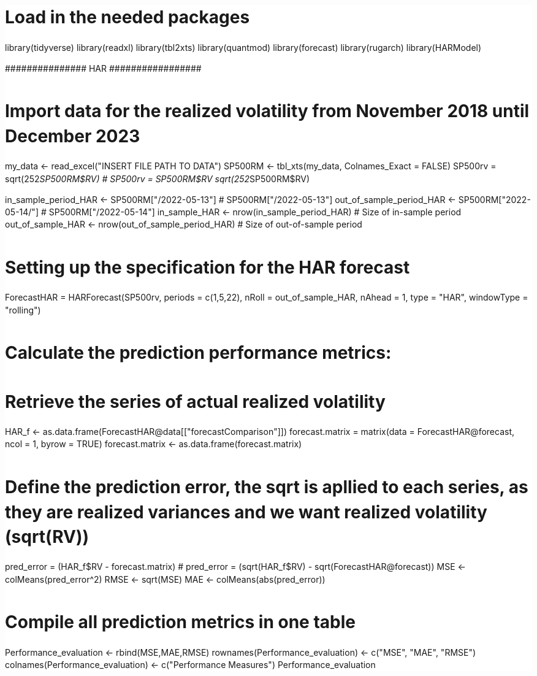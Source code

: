 
# Load in the needed packages
library(tidyverse)
library(readxl)
library(tbl2xts)
library(quantmod)
library(forecast)
library(rugarch)
library(HARModel)

############### HAR #################
# Import data for the realized volatility from November 2018 until December 2023
my_data <- read_excel("INSERT FILE PATH TO DATA")
SP500RM <- tbl_xts(my_data, Colnames_Exact = FALSE)
SP500rv = sqrt(252*SP500RM$RV) # SP500rv = SP500RM$RV sqrt(252*SP500RM$RV)

in_sample_period_HAR <- SP500RM["/2022-05-13"] # SP500RM["/2022-05-13"]
out_of_sample_period_HAR <- SP500RM["2022-05-14/"] # SP500RM["/2022-05-14"]
in_sample_HAR <- nrow(in_sample_period_HAR) # Size of in-sample period
out_of_sample_HAR <- nrow(out_of_sample_period_HAR) # Size of out-of-sample period

# Setting up the specification for the HAR forecast
ForecastHAR = HARForecast(SP500rv, periods = c(1,5,22), nRoll = out_of_sample_HAR,
                          nAhead = 1, type = "HAR", windowType = "rolling")

# Calculate the prediction performance metrics:
# Retrieve the series of actual realized volatility
HAR_f <- as.data.frame(ForecastHAR@data[["forecastComparison"]])
forecast.matrix = matrix(data = ForecastHAR@forecast, ncol = 1, byrow = TRUE) 
forecast.matrix <- as.data.frame(forecast.matrix)

# Define the prediction error, the sqrt is apllied to each series, as they are realized variances and we want realized volatility (sqrt(RV))
pred_error = (HAR_f$RV - forecast.matrix) # pred_error = (sqrt(HAR_f$RV) - sqrt(ForecastHAR@forecast))
MSE <- colMeans(pred_error^2)
RMSE <- sqrt(MSE)
MAE <- colMeans(abs(pred_error))

# Compile all prediction metrics in one table
Performance_evaluation <- rbind(MSE,MAE,RMSE)
rownames(Performance_evaluation) <- c("MSE", "MAE", "RMSE")
colnames(Performance_evaluation) <- c("Performance Measures")
Performance_evaluation
